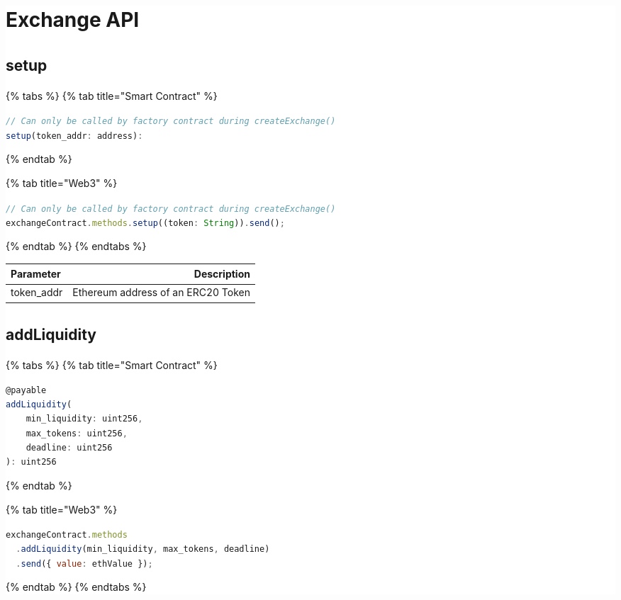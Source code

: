 # Exchange API

## setup

{% tabs %}
{% tab title="Smart Contract" %}

```javascript
// Can only be called by factory contract during createExchange()
setup(token_addr: address):
```

{% endtab %}

{% tab title="Web3" %}

```javascript
// Can only be called by factory contract during createExchange()
exchangeContract.methods.setup((token: String)).send();
```

{% endtab %}
{% endtabs %}

| Parameter  |                        Description |
| :--------- | ---------------------------------: |
| token_addr | Ethereum address of an ERC20 Token |

## addLiquidity

{% tabs %}
{% tab title="Smart Contract" %}

```javascript
@payable
addLiquidity(
    min_liquidity: uint256,
    max_tokens: uint256,
    deadline: uint256
): uint256
```

{% endtab %}

{% tab title="Web3" %}

```javascript
exchangeContract.methods
  .addLiquidity(min_liquidity, max_tokens, deadline)
  .send({ value: ethValue });
```

{% endtab %}
{% endtabs %}
